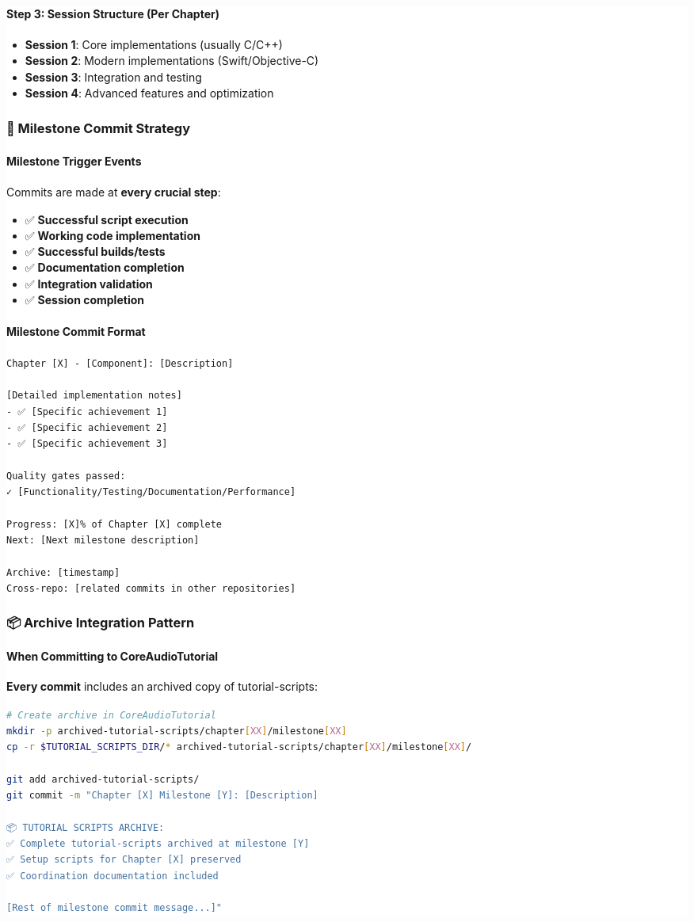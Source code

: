 #### Step 3: Session Structure (Per Chapter)
- **Session 1**: Core implementations (usually C/C++)
- **Session 2**: Modern implementations (Swift/Objective-C)
- **Session 3**: Integration and testing
- **Session 4**: Advanced features and optimization

### 🎯 Milestone Commit Strategy

#### Milestone Trigger Events
Commits are made at **every crucial step**:
- ✅ **Successful script execution**
- ✅ **Working code implementation** 
- ✅ **Successful builds/tests**
- ✅ **Documentation completion**
- ✅ **Integration validation**
- ✅ **Session completion**

#### Milestone Commit Format
```
Chapter [X] - [Component]: [Description]

[Detailed implementation notes]
- ✅ [Specific achievement 1]
- ✅ [Specific achievement 2]
- ✅ [Specific achievement 3]

Quality gates passed:
✓ [Functionality/Testing/Documentation/Performance]

Progress: [X]% of Chapter [X] complete
Next: [Next milestone description]

Archive: [timestamp]
Cross-repo: [related commits in other repositories]
```

### 📦 Archive Integration Pattern

#### When Committing to CoreAudioTutorial
**Every commit** includes an archived copy of tutorial-scripts:
```bash
# Create archive in CoreAudioTutorial
mkdir -p archived-tutorial-scripts/chapter[XX]/milestone[XX]
cp -r $TUTORIAL_SCRIPTS_DIR/* archived-tutorial-scripts/chapter[XX]/milestone[XX]/

git add archived-tutorial-scripts/
git commit -m "Chapter [X] Milestone [Y]: [Description]

📦 TUTORIAL SCRIPTS ARCHIVE:
✅ Complete tutorial-scripts archived at milestone [Y]
✅ Setup scripts for Chapter [X] preserved
✅ Coordination documentation included

[Rest of milestone commit message...]"
```
